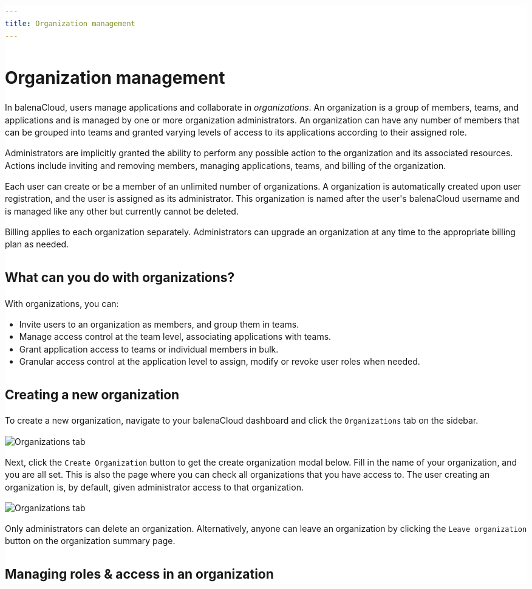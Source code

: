 ```yaml
---
title: Organization management
---
```


# Organization management

In balenaCloud, users manage applications and collaborate in _organizations_. An organization is a group of members, teams, and applications and is managed by one or more organization administrators. An organization can have any number of members that can be grouped into teams and granted varying levels of access to its applications according to their assigned role.

Administrators are implicitly granted the ability to perform any possible action to the organization and its associated resources. Actions include inviting and removing members, managing applications, teams, and billing of the organization.

Each user can create or be a member of an unlimited number of organizations. A organization is automatically created upon user registration, and the user is assigned as its administrator. This organization is named after the user's balenaCloud username and is managed like any other but currently cannot be deleted.

Billing applies to each organization separately. Administrators can upgrade an organization at any time to the appropriate billing plan as needed.

## What can you do with organizations?

With organizations, you can:

* Invite users to an organization as members, and group them in teams.
* Manage access control at the team level, associating applications with teams.
* Grant application access to teams or individual members in bulk.
* Granular access control at the application level to assign, modify or revoke user roles when needed.

## Creating a new organization

To create a new organization, navigate to your balenaCloud dashboard and click the `Organizations` tab on the sidebar.

<img alt="Organizations tab" src="/img/common/app/organizations_tab.png">

Next, click the `Create Organization` button to get the create organization modal below. Fill in the name of your organization, and you are all set. This is also the page where you can check all organizations that you have access to. The user creating an organization is, by default, given administrator access to that organization. 

<img alt="Organizations tab" src="/img/common/app/create_organization.png" width="100%">

Only administrators can delete an organization. Alternatively, anyone can leave an organization by clicking the `Leave organization` button on the organization summary page.

## Managing roles & access in an organization
